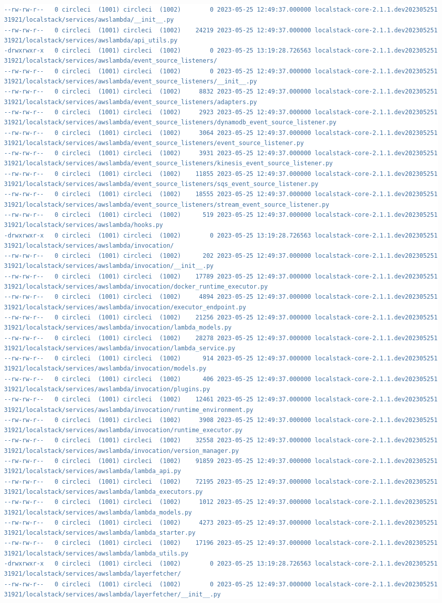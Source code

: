 ```diff
--rw-rw-r--   0 circleci  (1001) circleci  (1002)        0 2023-05-25 12:49:37.000000 localstack-core-2.1.1.dev20230525131921/localstack/services/awslambda/__init__.py
--rw-rw-r--   0 circleci  (1001) circleci  (1002)    24219 2023-05-25 12:49:37.000000 localstack-core-2.1.1.dev20230525131921/localstack/services/awslambda/api_utils.py
-drwxrwxr-x   0 circleci  (1001) circleci  (1002)        0 2023-05-25 13:19:28.726563 localstack-core-2.1.1.dev20230525131921/localstack/services/awslambda/event_source_listeners/
--rw-rw-r--   0 circleci  (1001) circleci  (1002)        0 2023-05-25 12:49:37.000000 localstack-core-2.1.1.dev20230525131921/localstack/services/awslambda/event_source_listeners/__init__.py
--rw-rw-r--   0 circleci  (1001) circleci  (1002)     8832 2023-05-25 12:49:37.000000 localstack-core-2.1.1.dev20230525131921/localstack/services/awslambda/event_source_listeners/adapters.py
--rw-rw-r--   0 circleci  (1001) circleci  (1002)     2923 2023-05-25 12:49:37.000000 localstack-core-2.1.1.dev20230525131921/localstack/services/awslambda/event_source_listeners/dynamodb_event_source_listener.py
--rw-rw-r--   0 circleci  (1001) circleci  (1002)     3064 2023-05-25 12:49:37.000000 localstack-core-2.1.1.dev20230525131921/localstack/services/awslambda/event_source_listeners/event_source_listener.py
--rw-rw-r--   0 circleci  (1001) circleci  (1002)     3931 2023-05-25 12:49:37.000000 localstack-core-2.1.1.dev20230525131921/localstack/services/awslambda/event_source_listeners/kinesis_event_source_listener.py
--rw-rw-r--   0 circleci  (1001) circleci  (1002)    11855 2023-05-25 12:49:37.000000 localstack-core-2.1.1.dev20230525131921/localstack/services/awslambda/event_source_listeners/sqs_event_source_listener.py
--rw-rw-r--   0 circleci  (1001) circleci  (1002)    18555 2023-05-25 12:49:37.000000 localstack-core-2.1.1.dev20230525131921/localstack/services/awslambda/event_source_listeners/stream_event_source_listener.py
--rw-rw-r--   0 circleci  (1001) circleci  (1002)      519 2023-05-25 12:49:37.000000 localstack-core-2.1.1.dev20230525131921/localstack/services/awslambda/hooks.py
-drwxrwxr-x   0 circleci  (1001) circleci  (1002)        0 2023-05-25 13:19:28.726563 localstack-core-2.1.1.dev20230525131921/localstack/services/awslambda/invocation/
--rw-rw-r--   0 circleci  (1001) circleci  (1002)      202 2023-05-25 12:49:37.000000 localstack-core-2.1.1.dev20230525131921/localstack/services/awslambda/invocation/__init__.py
--rw-rw-r--   0 circleci  (1001) circleci  (1002)    17789 2023-05-25 12:49:37.000000 localstack-core-2.1.1.dev20230525131921/localstack/services/awslambda/invocation/docker_runtime_executor.py
--rw-rw-r--   0 circleci  (1001) circleci  (1002)     4894 2023-05-25 12:49:37.000000 localstack-core-2.1.1.dev20230525131921/localstack/services/awslambda/invocation/executor_endpoint.py
--rw-rw-r--   0 circleci  (1001) circleci  (1002)    21256 2023-05-25 12:49:37.000000 localstack-core-2.1.1.dev20230525131921/localstack/services/awslambda/invocation/lambda_models.py
--rw-rw-r--   0 circleci  (1001) circleci  (1002)    28278 2023-05-25 12:49:37.000000 localstack-core-2.1.1.dev20230525131921/localstack/services/awslambda/invocation/lambda_service.py
--rw-rw-r--   0 circleci  (1001) circleci  (1002)      914 2023-05-25 12:49:37.000000 localstack-core-2.1.1.dev20230525131921/localstack/services/awslambda/invocation/models.py
--rw-rw-r--   0 circleci  (1001) circleci  (1002)      406 2023-05-25 12:49:37.000000 localstack-core-2.1.1.dev20230525131921/localstack/services/awslambda/invocation/plugins.py
--rw-rw-r--   0 circleci  (1001) circleci  (1002)    12461 2023-05-25 12:49:37.000000 localstack-core-2.1.1.dev20230525131921/localstack/services/awslambda/invocation/runtime_environment.py
--rw-rw-r--   0 circleci  (1001) circleci  (1002)     3908 2023-05-25 12:49:37.000000 localstack-core-2.1.1.dev20230525131921/localstack/services/awslambda/invocation/runtime_executor.py
--rw-rw-r--   0 circleci  (1001) circleci  (1002)    32558 2023-05-25 12:49:37.000000 localstack-core-2.1.1.dev20230525131921/localstack/services/awslambda/invocation/version_manager.py
--rw-rw-r--   0 circleci  (1001) circleci  (1002)    91859 2023-05-25 12:49:37.000000 localstack-core-2.1.1.dev20230525131921/localstack/services/awslambda/lambda_api.py
--rw-rw-r--   0 circleci  (1001) circleci  (1002)    72195 2023-05-25 12:49:37.000000 localstack-core-2.1.1.dev20230525131921/localstack/services/awslambda/lambda_executors.py
--rw-rw-r--   0 circleci  (1001) circleci  (1002)     1012 2023-05-25 12:49:37.000000 localstack-core-2.1.1.dev20230525131921/localstack/services/awslambda/lambda_models.py
--rw-rw-r--   0 circleci  (1001) circleci  (1002)     4273 2023-05-25 12:49:37.000000 localstack-core-2.1.1.dev20230525131921/localstack/services/awslambda/lambda_starter.py
--rw-rw-r--   0 circleci  (1001) circleci  (1002)    17196 2023-05-25 12:49:37.000000 localstack-core-2.1.1.dev20230525131921/localstack/services/awslambda/lambda_utils.py
-drwxrwxr-x   0 circleci  (1001) circleci  (1002)        0 2023-05-25 13:19:28.726563 localstack-core-2.1.1.dev20230525131921/localstack/services/awslambda/layerfetcher/
--rw-rw-r--   0 circleci  (1001) circleci  (1002)        0 2023-05-25 12:49:37.000000 localstack-core-2.1.1.dev20230525131921/localstack/services/awslambda/layerfetcher/__init__.py
```